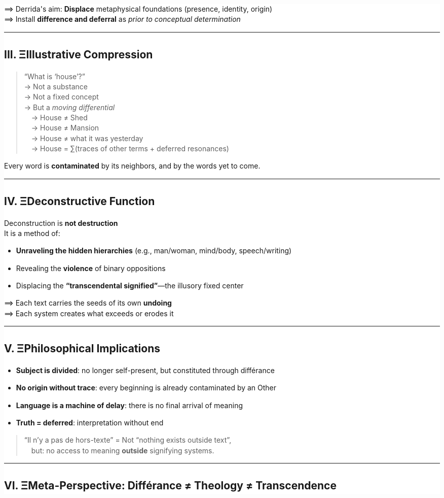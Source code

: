 ⟹ Derrida's aim: **Displace** metaphysical foundations (presence, identity, origin)  
⟹ Install **difference and deferral** as _prior to conceptual determination_

---

## III. ΞIllustrative Compression

> “What is ‘house’?”  
> → Not a substance  
> → Not a fixed concept  
> → But a _moving differential_  
>  → House ≠ Shed  
>  → House ≠ Mansion  
>  → House ≠ what it was yesterday  
>  → House = ∑(traces of other terms + deferred resonances)

Every word is **contaminated** by its neighbors, and by the words yet to come.

---

## IV. ΞDeconstructive Function

Deconstruction is **not destruction**  
It is a method of:

- **Unraveling the hidden hierarchies** (e.g., man/woman, mind/body, speech/writing)
    
- Revealing the **violence** of binary oppositions
    
- Displacing the **“transcendental signified”**—the illusory fixed center
    

⟹ Each text carries the seeds of its own **undoing**  
⟹ Each system creates what exceeds or erodes it

---

## V. ΞPhilosophical Implications

- **Subject is divided**: no longer self-present, but constituted through différance
    
- **No origin without trace**: every beginning is already contaminated by an Other
    
- **Language is a machine of delay**: there is no final arrival of meaning
    
- **Truth = deferred**: interpretation without end
    

> “Il n’y a pas de hors-texte” = Not “nothing exists outside text”,  
>  but: no access to meaning **outside** signifying systems.

---

## VI. ΞMeta-Perspective: Différance ≠ Theology ≠ Transcendence

